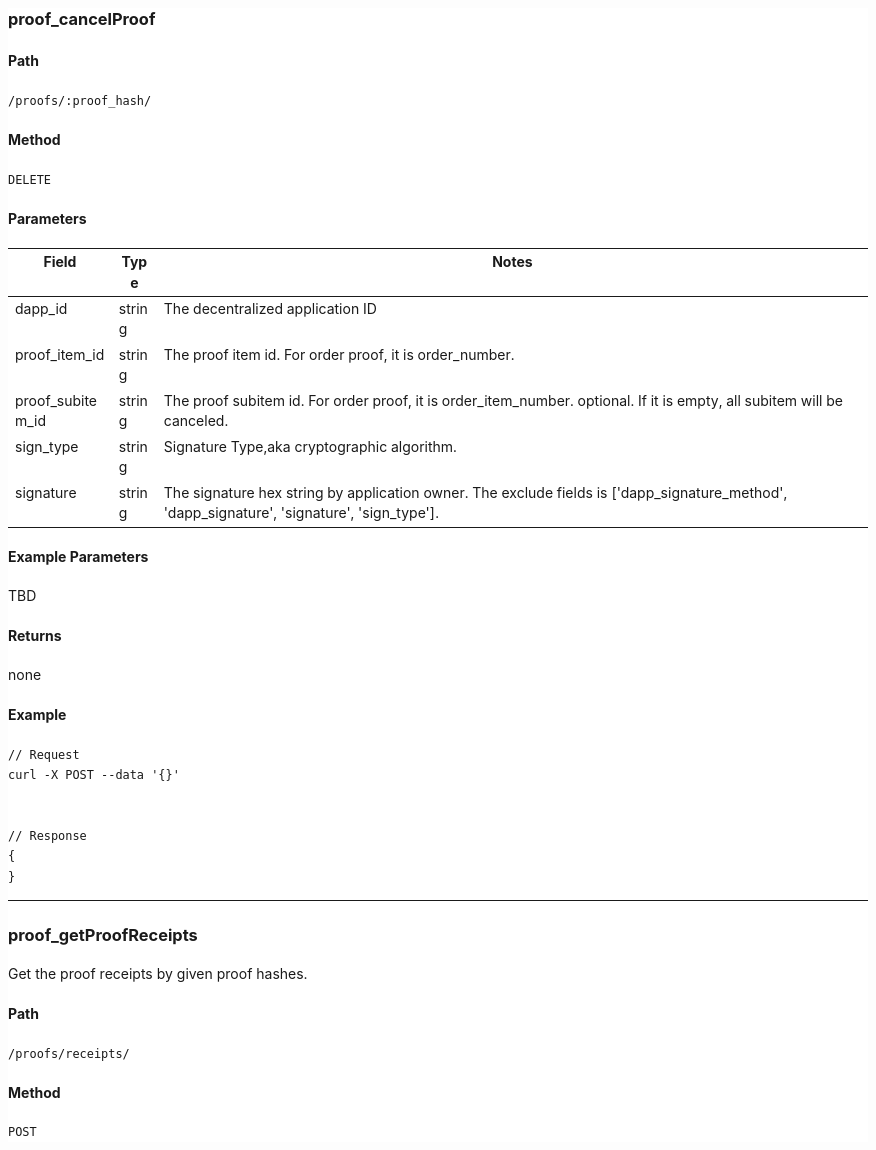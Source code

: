 ### proof_cancelProof

#### Path
`
/proofs/:proof_hash/
`

#### Method
`DELETE`

#### Parameters
| Field            | Type   | Notes                                      |
| ---              | ---    | ---                                        |
| dapp_id           | string | The decentralized application ID                             |
| proof_item_id        | string | The proof item id. For order proof, it is order_number. |
| proof_subitem_id        | string | The proof subitem id. For order proof, it is order_item_number. optional. If it is empty, all subitem will be canceled. |
| sign_type        | string | Signature Type,aka cryptographic algorithm. |
| signature        | string | The signature hex string by application owner. The exclude fields is ['dapp_signature_method', 'dapp_signature', 'signature', 'sign_type']. |

#### Example Parameters
TBD

#### Returns
none

#### Example
```
// Request
curl -X POST --data '{}'


// Response
{
}
```

***
### proof_getProofReceipts
Get the proof receipts by given proof hashes.

#### Path
`
/proofs/receipts/
`

#### Method
`POST`
